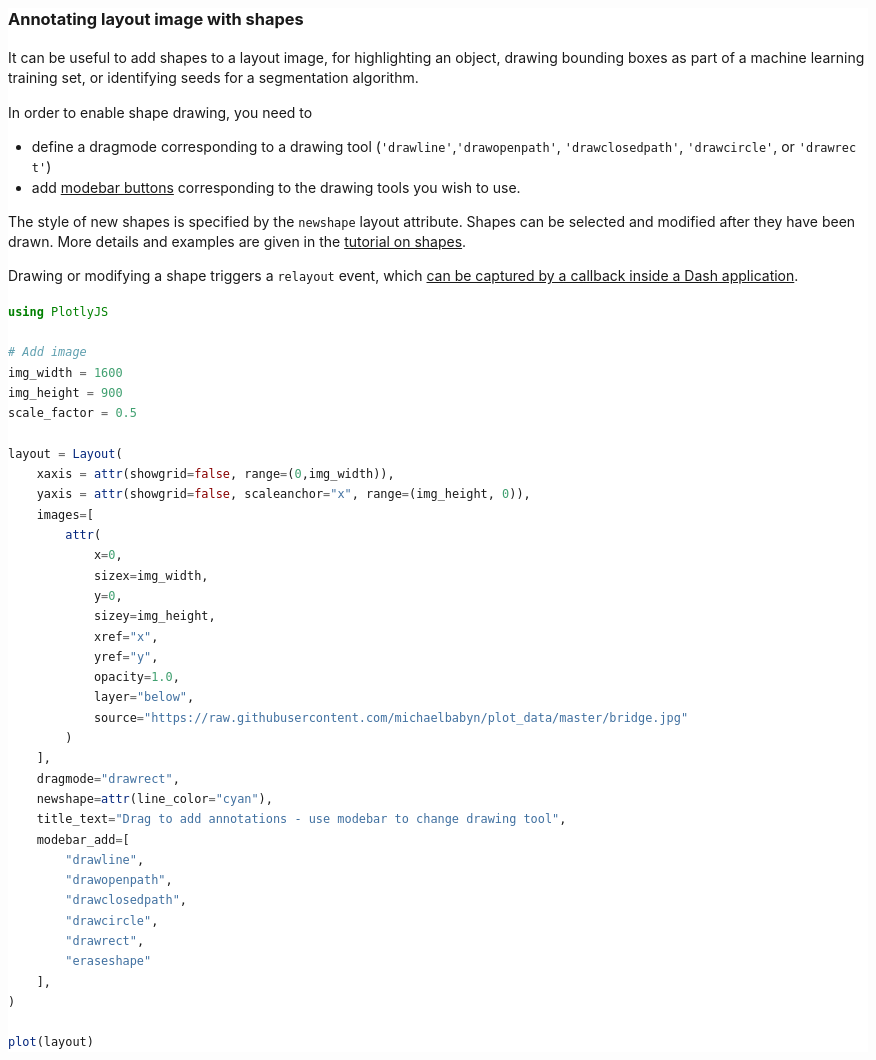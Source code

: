 ### Annotating layout image with shapes

It can be useful to add shapes to a layout image, for highlighting an object, drawing bounding boxes as part of a machine learning training set, or identifying seeds for a segmentation algorithm.

In order to enable shape drawing, you need to

- define a dragmode corresponding to a drawing tool (`'drawline'`,`'drawopenpath'`, `'drawclosedpath'`, `'drawcircle'`, or `'drawrect'`)
- add [modebar buttons](/julia/configuration-options#add-optional-shapedrawing-buttons-to-modebar) corresponding to the drawing tools you wish to use.

The style of new shapes is specified by the `newshape` layout attribute. Shapes can be selected and modified after they have been drawn. More details and examples are given in the [tutorial on shapes](/julia/shapes#drawing-shapes-on-cartesian-plots).

Drawing or modifying a shape triggers a `relayout` event, which [can be captured by a callback inside a Dash application](https://dash-julia.plotly.com/interactive-graphing).


```julia
using PlotlyJS

# Add image
img_width = 1600
img_height = 900
scale_factor = 0.5

layout = Layout(
    xaxis = attr(showgrid=false, range=(0,img_width)),
    yaxis = attr(showgrid=false, scaleanchor="x", range=(img_height, 0)),
    images=[
        attr(
            x=0,
            sizex=img_width,
            y=0,
            sizey=img_height,
            xref="x",
            yref="y",
            opacity=1.0,
            layer="below",
            source="https://raw.githubusercontent.com/michaelbabyn/plot_data/master/bridge.jpg"
        )
    ],
    dragmode="drawrect",
    newshape=attr(line_color="cyan"),
    title_text="Drag to add annotations - use modebar to change drawing tool",
    modebar_add=[
        "drawline",
        "drawopenpath",
        "drawclosedpath",
        "drawcircle",
        "drawrect",
        "eraseshape"
    ],
)

plot(layout)
```
